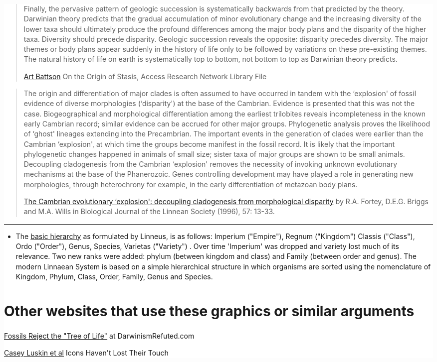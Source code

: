 > Finally, the pervasive pattern of geologic succession is systematically backwards from that predicted by the theory. Darwinian theory predicts that the gradual accumulation of minor evolutionary change and the increasing diversity of the lower taxa should ultimately produce the profound differences among the major body plans and the disparity of the higher taxa. Diversity should precede disparity. Geologic succession reveals the opposite: disparity precedes diversity. The major themes or body plans appear suddenly in the history of life only to be followed by variations on these pre-existing themes. The natural history of life on earth is systematically top to bottom, not bottom to top as Darwinian theory predicts.
> 
> 
> [Art Battson](http://www.arn.org/docs/abstasis.htm) On the Origin of Stasis, Access Research Network Library File

> The origin and differentiation of major clades is often assumed to have occurred in tandem with the ‘explosion' of fossil evidence of diverse morphologies (‘disparity') at the base of the Cambrian. Evidence is presented that this was not the case. Biogeographical and morphological differentiation among the earliest trilobites reveals incompleteness in the known early Cambrian record; similar evidence can be accrued for other major groups. Phylogenetic analysis proves the likelihood of ‘ghost' lineages extending into the Precambrian. The important events in the generation of clades were earlier than the Cambrian ‘explosion', at which time the groups become manifest in the fossil record. It is likely that the important phylogenetic changes happened in animals of small size; sister taxa of major groups are shown to be small animals. Decoupling cladogenesis from the Cambrian ‘explosion' removes the necessity of
> invoking unknown evolutionary mechanisms at the base of the Phanerozoic. Genes controlling development may have played a role in generating new morphologies, through heterochrony for example, in the early differentiation of metazoan body plans.
> 
> 
> [The Cambrian evolutionary ‘explosion': decoupling cladogenesis from morphological disparity](http://www.geol.vt.edu/paleo/Xiao/GEOL5014/7_CambrianExplosion/ForteyCambrianExplosionBiologicalJournalLinneanSociety1996.pdf)  by R.A. Fortey, D.E.G. Briggs and M.A. Wills in  Biological Journal of the Linnean Society (1996), 57: 13-33.

*********


* The [basic hierarchy](http://www.palaeos.com/Systematics/Linnean/Linnean.htm) as formulated by Linneus, is as follows: Imperium ("Empire"), Regnum ("Kingdom") Classis ("Class"), Ordo ("Order"), Genus, Species, Varietas ("Variety") . Over time 'Imperium' was dropped and variety lost much of its relevance. Two new ranks were added: phylum (between kingdom and class) and Family (between order and genus).  The modern Linnaean System is based on a simple hierarchical structure in which organisms are sorted using the nomenclature of Kingdom, Phylum, Class, Order, Family, Genus and Species.


# Other websites that use these graphics or similar arguments

[Fossils Reject the "Tree of Life"](http://www.darwinismrefuted.com/natural_history_1_02.html) at DarwinismRefuted.com

[Casey Luskin et al](http://www.ideacenter.org/contentmgr/showdetails.php/id/1134) Icons Haven't Lost Their Touch
